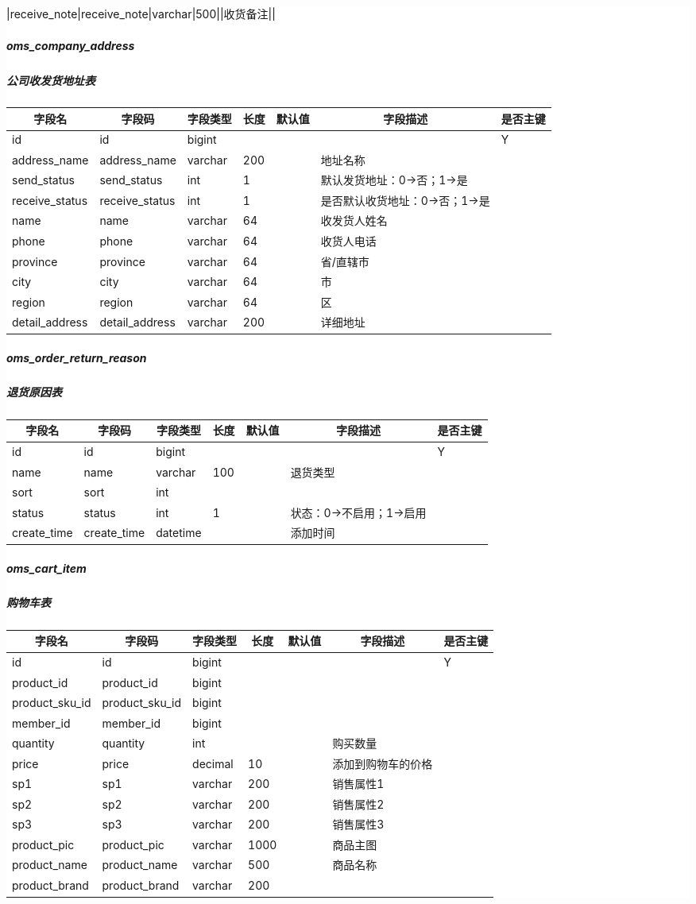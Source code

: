 |receive_note|receive_note|varchar|500||收货备注||

##### oms_company_address
##### 公司收发货地址表
|字段名|字段码|字段类型|长度|默认值|字段描述|是否主键|
|----|----|----|----|----|----|----|
|id|id|bigint||||Y|
|address_name|address_name|varchar|200||地址名称||
|send_status|send_status|int|1||默认发货地址：0->否；1->是||
|receive_status|receive_status|int|1||是否默认收货地址：0->否；1->是||
|name|name|varchar|64||收发货人姓名||
|phone|phone|varchar|64||收货人电话||
|province|province|varchar|64||省/直辖市||
|city|city|varchar|64||市||
|region|region|varchar|64||区||
|detail_address|detail_address|varchar|200||详细地址||

##### oms_order_return_reason
##### 退货原因表
|字段名|字段码|字段类型|长度|默认值|字段描述|是否主键|
|----|----|----|----|----|----|----|
|id|id|bigint||||Y|
|name|name|varchar|100||退货类型||
|sort|sort|int|||||
|status|status|int|1||状态：0->不启用；1->启用||
|create_time|create_time|datetime|||添加时间||

##### oms_cart_item
##### 购物车表
|字段名|字段码|字段类型|长度|默认值|字段描述|是否主键|
|----|----|----|----|----|----|----|
|id|id|bigint||||Y|
|product_id|product_id|bigint|||||
|product_sku_id|product_sku_id|bigint|||||
|member_id|member_id|bigint|||||
|quantity|quantity|int|||购买数量||
|price|price|decimal|10||添加到购物车的价格||
|sp1|sp1|varchar|200||销售属性1||
|sp2|sp2|varchar|200||销售属性2||
|sp3|sp3|varchar|200||销售属性3||
|product_pic|product_pic|varchar|1000||商品主图||
|product_name|product_name|varchar|500||商品名称||
|product_brand|product_brand|varchar|200||||